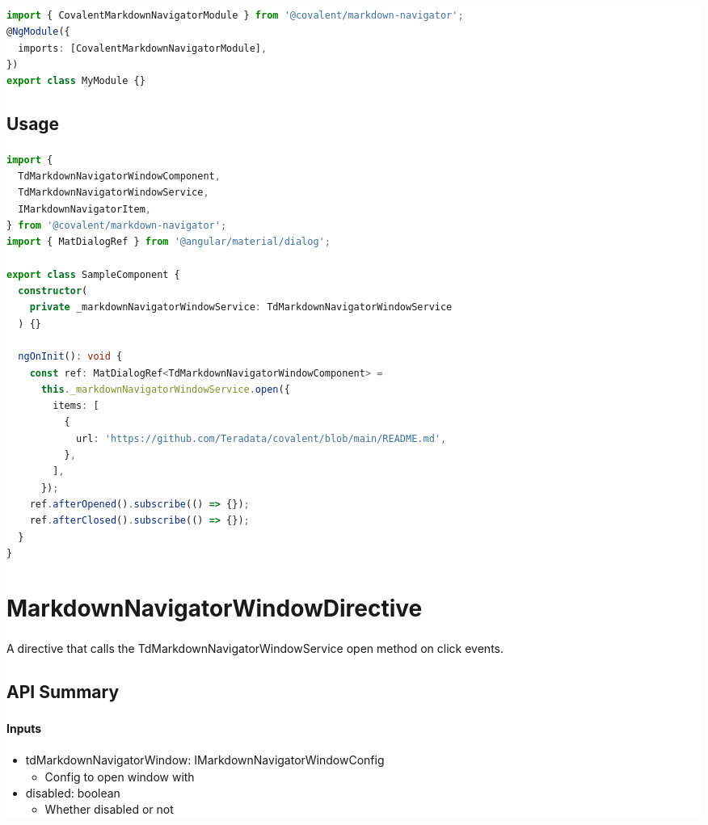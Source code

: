 ```typescript
import { CovalentMarkdownNavigatorModule } from '@covalent/markdown-navigator';
@NgModule({
  imports: [CovalentMarkdownNavigatorModule],
})
export class MyModule {}
```

## Usage

```typescript
import {
  TdMarkdownNavigatorWindowComponent,
  TdMarkdownNavigatorWindowService,
  IMarkdownNavigatorItem,
} from '@covalent/markdown-navigator';
import { MatDialogRef } from '@angular/material/dialog';

export class SampleComponent {
  constructor(
    private _markdownNavigatorWindowService: TdMarkdownNavigatorWindowService
  ) {}

  ngOnInit(): void {
    const ref: MatDialogRef<TdMarkdownNavigatorWindowComponent> =
      this._markdownNavigatorWindowService.open({
        items: [
          {
            url: 'https://github.com/Teradata/covalent/blob/main/README.md',
          },
        ],
      });
    ref.afterOpened().subscribe(() => {});
    ref.afterClosed().subscribe(() => {});
  }
}
```

# MarkdownNavigatorWindowDirective

A directive that calls the TdMarkdownNavigatorWindowService open method on click events.

## API Summary

#### Inputs

- tdMarkdownNavigatorWindow: IMarkdownNavigatorWindowConfig
  - Config to open window with
- disabled: boolean
  - Whether disabled or not
